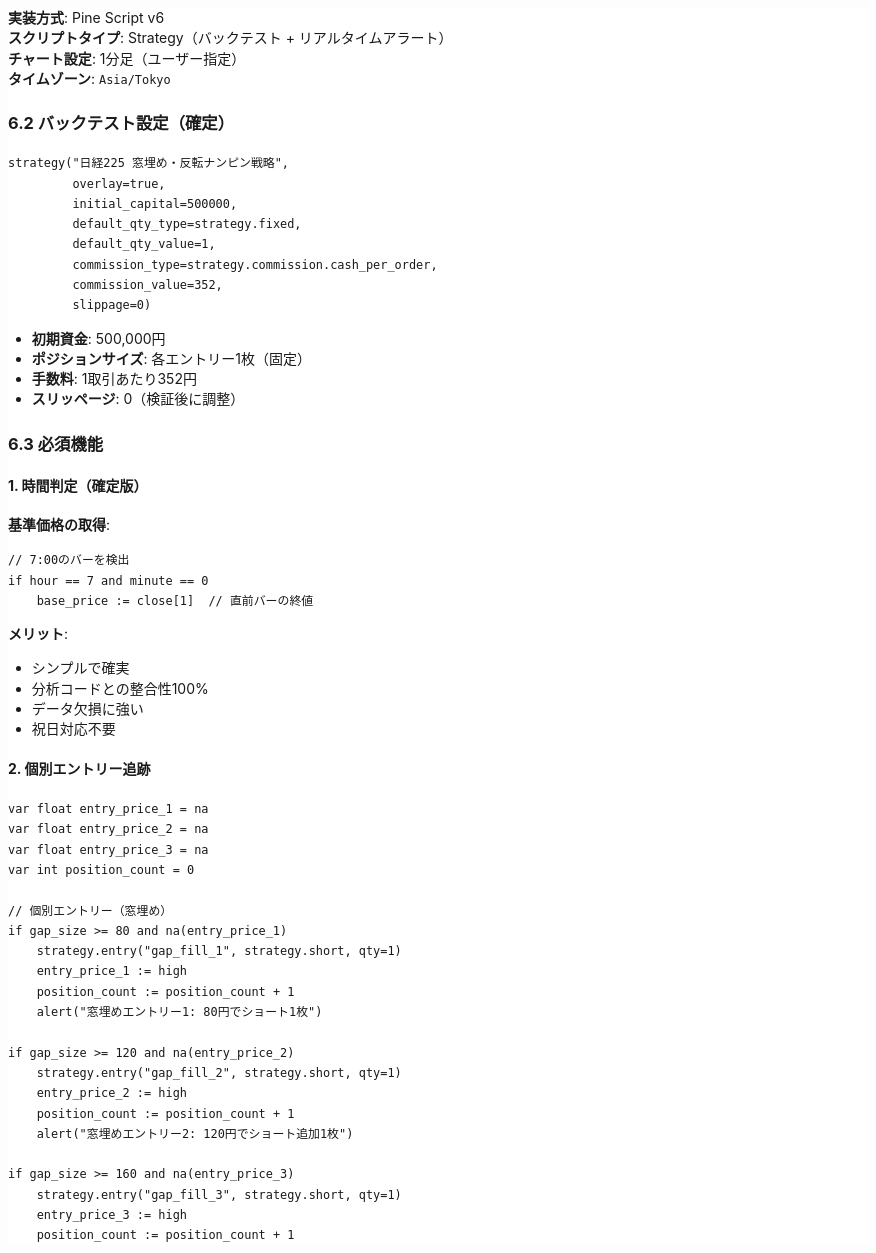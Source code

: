 **実装方式**: Pine Script v6  
**スクリプトタイプ**: Strategy（バックテスト + リアルタイムアラート）  
**チャート設定**: 1分足（ユーザー指定）  
**タイムゾーン**: `Asia/Tokyo`

### 6.2 バックテスト設定（確定）

```pine
strategy("日経225 窓埋め・反転ナンピン戦略", 
         overlay=true,
         initial_capital=500000,
         default_qty_type=strategy.fixed,
         default_qty_value=1,
         commission_type=strategy.commission.cash_per_order,
         commission_value=352,
         slippage=0)
```

- **初期資金**: 500,000円
- **ポジションサイズ**: 各エントリー1枚（固定）
- **手数料**: 1取引あたり352円
- **スリッページ**: 0（検証後に調整）

### 6.3 必須機能

#### 1. 時間判定（確定版）

**基準価格の取得**:

```pine
// 7:00のバーを検出
if hour == 7 and minute == 0
    base_price := close[1]  // 直前バーの終値
```

**メリット**:

- シンプルで確実
- 分析コードとの整合性100%
- データ欠損に強い
- 祝日対応不要

#### 2. 個別エントリー追跡

```pine
var float entry_price_1 = na
var float entry_price_2 = na
var float entry_price_3 = na
var int position_count = 0

// 個別エントリー（窓埋め）
if gap_size >= 80 and na(entry_price_1)
    strategy.entry("gap_fill_1", strategy.short, qty=1)
    entry_price_1 := high
    position_count := position_count + 1
    alert("窓埋めエントリー1: 80円でショート1枚")

if gap_size >= 120 and na(entry_price_2)
    strategy.entry("gap_fill_2", strategy.short, qty=1)
    entry_price_2 := high
    position_count := position_count + 1
    alert("窓埋めエントリー2: 120円でショート追加1枚")

if gap_size >= 160 and na(entry_price_3)
    strategy.entry("gap_fill_3", strategy.short, qty=1)
    entry_price_3 := high
    position_count := position_count + 1
```